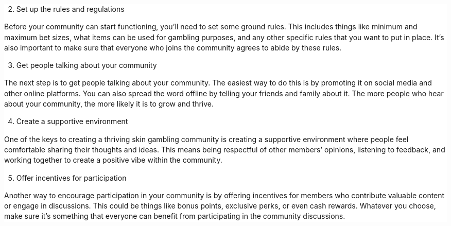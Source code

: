 2. Set up the rules and regulations

Before your community can start functioning, you’ll need to set some ground rules. This includes things like minimum and maximum bet sizes, what items can be used for gambling purposes, and any other specific rules that you want to put in place. It’s also important to make sure that everyone who joins the community agrees to abide by these rules.

3. Get people talking about your community

The next step is to get people talking about your community. The easiest way to do this is by promoting it on social media and other online platforms. You can also spread the word offline by telling your friends and family about it. The more people who hear about your community, the more likely it is to grow and thrive.

4. Create a supportive environment

One of the keys to creating a thriving skin gambling community is creating a supportive environment where people feel comfortable sharing their thoughts and ideas. This means being respectful of other members’ opinions, listening to feedback, and working together to create a positive vibe within the community.

5. Offer incentives for participation

Another way to encourage participation in your community is by offering incentives for members who contribute valuable content or engage in discussions. This could be things like bonus points, exclusive perks, or even cash rewards. Whatever you choose, make sure it’s something that everyone can benefit from participating in the community discussions.